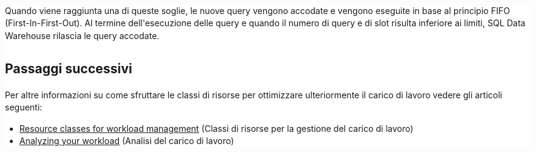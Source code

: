 Quando viene raggiunta una di queste soglie, le nuove query vengono accodate e vengono eseguite in base al principio FIFO (First-In-First-Out).  Al termine dell'esecuzione delle query e quando il numero di query e di slot risulta inferiore ai limiti, SQL Data Warehouse rilascia le query accodate. 

## <a name="next-steps"></a>Passaggi successivi

Per altre informazioni su come sfruttare le classi di risorse per ottimizzare ulteriormente il carico di lavoro vedere gli articoli seguenti:
* [Resource classes for workload management](resource-classes-for-workload-management.md) (Classi di risorse per la gestione del carico di lavoro)
* [Analyzing your workload](analyze-your-workload.md) (Analisi del carico di lavoro)

